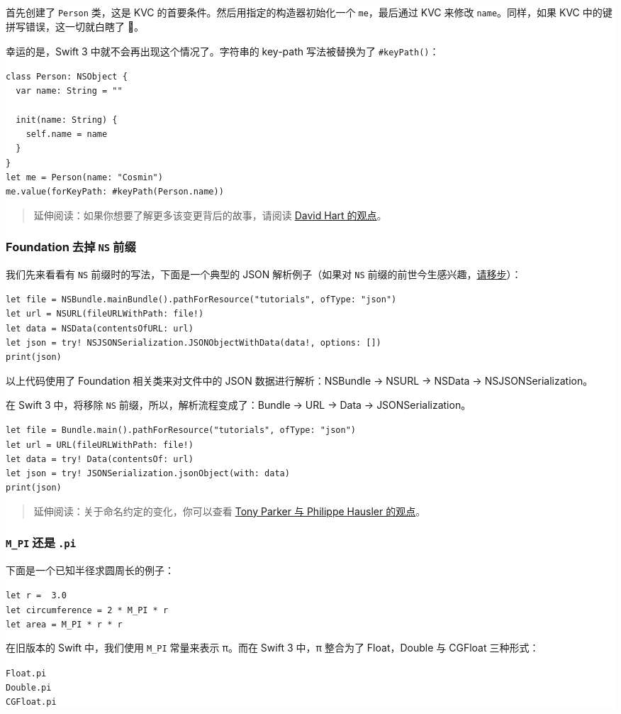 首先创建了 `Person` 类，这是 KVC 的首要条件。然后用指定的构造器初始化一个 `me`，最后通过 KVC 来修改 `name`。同样，如果 KVC 中的键拼写错误，这一切就白瞎了 🙁。

幸运的是，Swift 3 中就不会再出现这个情况了。字符串的 key-path 写法被替换为了 `#keyPath()`：

    
    class Person: NSObject {
      var name: String = ""
     
      init(name: String) {
        self.name = name
      }
    }
    let me = Person(name: "Cosmin")
    me.value(forKeyPath: #keyPath(Person.name))

> 延伸阅读：如果你想要了解更多该变更背后的故事，请阅读 [David Hart 的观点](https://github.com/apple/swift-evolution/blob/master/proposals/0062-objc-keypaths.md)。

### Foundation 去掉 `NS` 前缀

我们先来看看有 `NS` 前缀时的写法，下面是一个典型的 JSON 解析例子（如果对 `NS` 前缀的前世今生感兴趣，[请移步](http://stackoverflow.com/questions/473758/what-does-the-ns-prefix-mean)）：

    
    let file = NSBundle.mainBundle().pathForResource("tutorials", ofType: "json")
    let url = NSURL(fileURLWithPath: file!)
    let data = NSData(contentsOfURL: url)
    let json = try! NSJSONSerialization.JSONObjectWithData(data!, options: [])
    print(json)

以上代码使用了 Foundation 相关类来对文件中的 JSON 数据进行解析：NSBundle -> NSURL -> NSData -> NSJSONSerialization。

在 Swift 3 中，将移除 `NS` 前缀，所以，解析流程变成了：Bundle -> URL -> Data -> JSONSerialization。

    
    let file = Bundle.main().pathForResource("tutorials", ofType: "json")
    let url = URL(fileURLWithPath: file!)
    let data = try! Data(contentsOf: url)
    let json = try! JSONSerialization.jsonObject(with: data)
    print(json)

> 延伸阅读：关于命名约定的变化，你可以查看 [Tony Parker 与 Philippe Hausler 的观点](https://github.com/apple/swift-evolution/blob/master/proposals/0086-drop-foundation-ns.md)。

### `M_PI` 还是 `.pi`

下面是一个已知半径求圆周长的例子：

    
    let r =  3.0
    let circumference = 2 * M_PI * r
    let area = M_PI * r * r

在旧版本的 Swift 中，我们使用 `M_PI` 常量来表示 π。而在 Swift 3 中，π 整合为了 Float，Double 与 CGFloat 三种形式：

    
    Float.pi
    Double.pi
    CGFloat.pi
